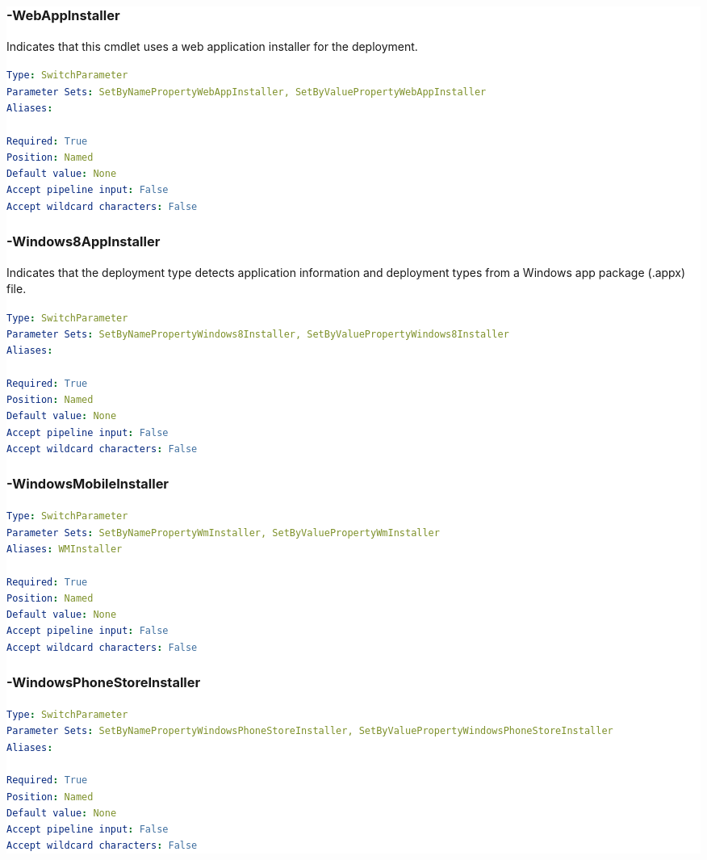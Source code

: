 ### -WebAppInstaller

Indicates that this cmdlet uses a web application installer for the deployment.

```yaml
Type: SwitchParameter
Parameter Sets: SetByNamePropertyWebAppInstaller, SetByValuePropertyWebAppInstaller
Aliases:

Required: True
Position: Named
Default value: None
Accept pipeline input: False
Accept wildcard characters: False
```

### -Windows8AppInstaller

Indicates that the deployment type detects application information and deployment types from a Windows app package (.appx) file.

```yaml
Type: SwitchParameter
Parameter Sets: SetByNamePropertyWindows8Installer, SetByValuePropertyWindows8Installer
Aliases:

Required: True
Position: Named
Default value: None
Accept pipeline input: False
Accept wildcard characters: False
```

### -WindowsMobileInstaller

```yaml
Type: SwitchParameter
Parameter Sets: SetByNamePropertyWmInstaller, SetByValuePropertyWmInstaller
Aliases: WMInstaller

Required: True
Position: Named
Default value: None
Accept pipeline input: False
Accept wildcard characters: False
```

### -WindowsPhoneStoreInstaller

```yaml
Type: SwitchParameter
Parameter Sets: SetByNamePropertyWindowsPhoneStoreInstaller, SetByValuePropertyWindowsPhoneStoreInstaller
Aliases:

Required: True
Position: Named
Default value: None
Accept pipeline input: False
Accept wildcard characters: False
```

